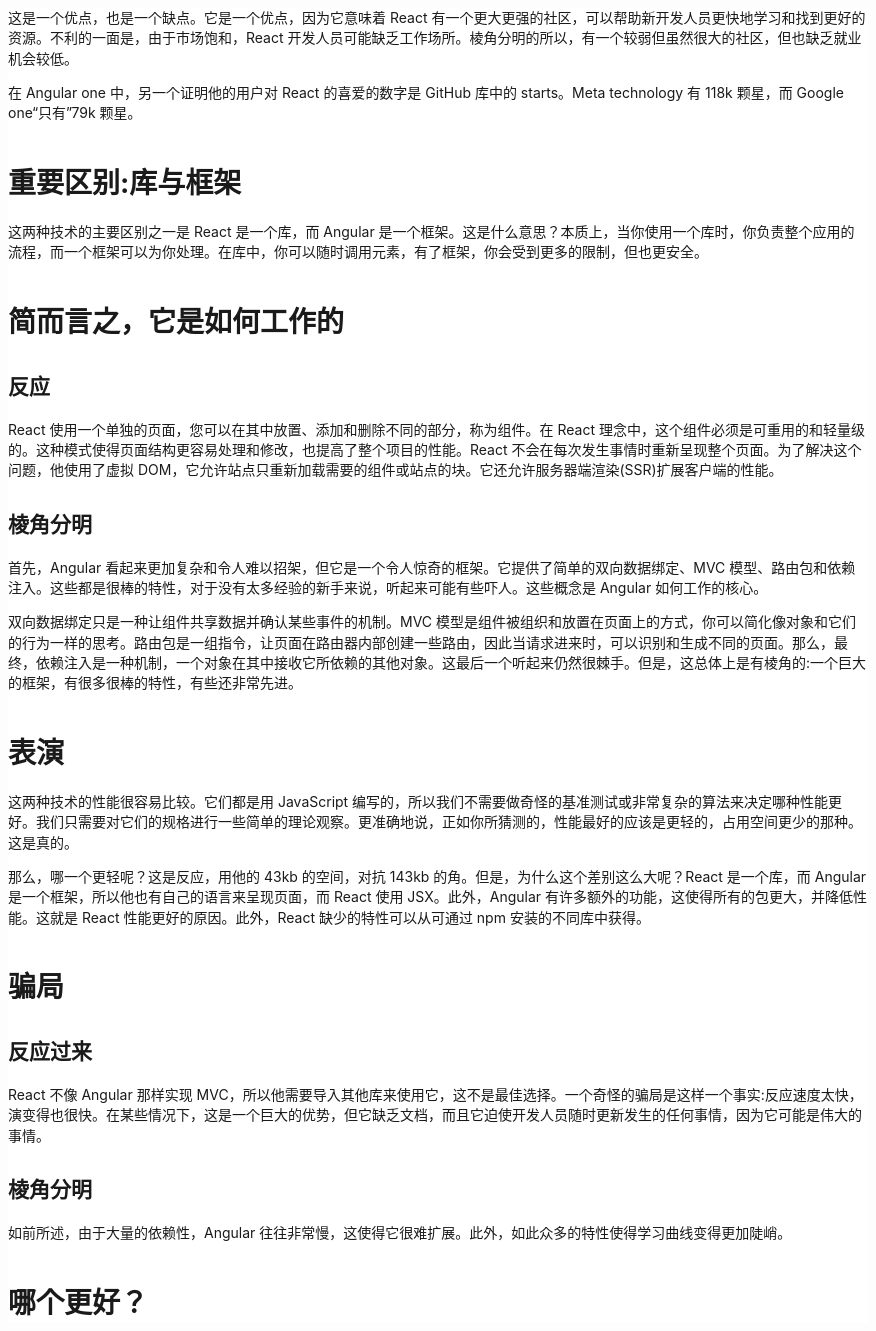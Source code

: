 这是一个优点，也是一个缺点。它是一个优点，因为它意味着 React 有一个更大更强的社区，可以帮助新开发人员更快地学习和找到更好的资源。不利的一面是，由于市场饱和，React 开发人员可能缺乏工作场所。棱角分明的所以，有一个较弱但虽然很大的社区，但也缺乏就业机会较低。

在 Angular one 中，另一个证明他的用户对 React 的喜爱的数字是 GitHub 库中的 starts。Meta technology 有 118k 颗星，而 Google one“只有”79k 颗星。

# 重要区别:库与框架

这两种技术的主要区别之一是 React 是一个库，而 Angular 是一个框架。这是什么意思？本质上，当你使用一个库时，你负责整个应用的流程，而一个框架可以为你处理。在库中，你可以随时调用元素，有了框架，你会受到更多的限制，但也更安全。

# 简而言之，它是如何工作的

## **反应**

React 使用一个单独的页面，您可以在其中放置、添加和删除不同的部分，称为组件。在 React 理念中，这个组件必须是可重用的和轻量级的。这种模式使得页面结构更容易处理和修改，也提高了整个项目的性能。React 不会在每次发生事情时重新呈现整个页面。为了解决这个问题，他使用了虚拟 DOM，它允许站点只重新加载需要的组件或站点的块。它还允许服务器端渲染(SSR)扩展客户端的性能。

## **棱角分明**

首先，Angular 看起来更加复杂和令人难以招架，但它是一个令人惊奇的框架。它提供了简单的双向数据绑定、MVC 模型、路由包和依赖注入。这些都是很棒的特性，对于没有太多经验的新手来说，听起来可能有些吓人。这些概念是 Angular 如何工作的核心。

双向数据绑定只是一种让组件共享数据并确认某些事件的机制。MVC 模型是组件被组织和放置在页面上的方式，你可以简化像对象和它们的行为一样的思考。路由包是一组指令，让页面在路由器内部创建一些路由，因此当请求进来时，可以识别和生成不同的页面。那么，最终，依赖注入是一种机制，一个对象在其中接收它所依赖的其他对象。这最后一个听起来仍然很棘手。但是，这总体上是有棱角的:一个巨大的框架，有很多很棒的特性，有些还非常先进。

# **表演**

这两种技术的性能很容易比较。它们都是用 JavaScript 编写的，所以我们不需要做奇怪的基准测试或非常复杂的算法来决定哪种性能更好。我们只需要对它们的规格进行一些简单的理论观察。更准确地说，正如你所猜测的，性能最好的应该是更轻的，占用空间更少的那种。这是真的。

那么，哪一个更轻呢？这是反应，用他的 43kb 的空间，对抗 143kb 的角。但是，为什么这个差别这么大呢？React 是一个库，而 Angular 是一个框架，所以他也有自己的语言来呈现页面，而 React 使用 JSX。此外，Angular 有许多额外的功能，这使得所有的包更大，并降低性能。这就是 React 性能更好的原因。此外，React 缺少的特性可以从可通过 npm 安装的不同库中获得。

# 骗局

## **反应过来**

React 不像 Angular 那样实现 MVC，所以他需要导入其他库来使用它，这不是最佳选择。一个奇怪的骗局是这样一个事实:反应速度太快，演变得也很快。在某些情况下，这是一个巨大的优势，但它缺乏文档，而且它迫使开发人员随时更新发生的任何事情，因为它可能是伟大的事情。

## **棱角分明**

如前所述，由于大量的依赖性，Angular 往往非常慢，这使得它很难扩展。此外，如此众多的特性使得学习曲线变得更加陡峭。

# 哪个更好？

